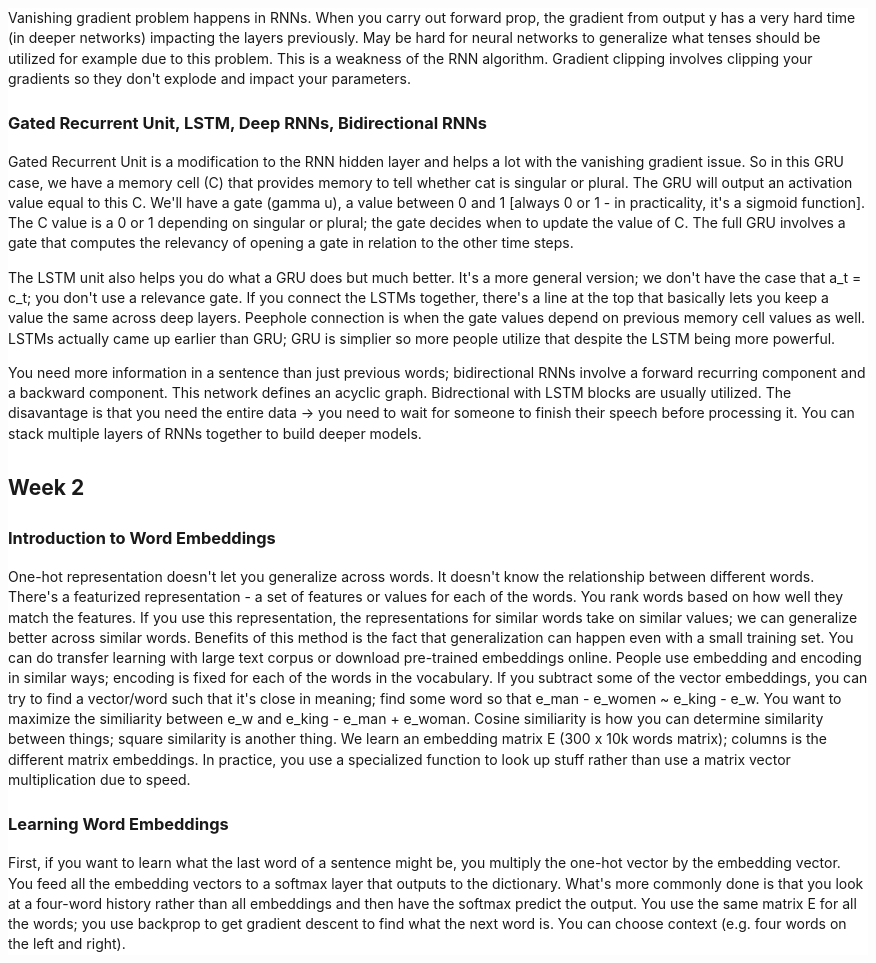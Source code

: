 Vanishing gradient problem happens in RNNs. When you carry out forward prop, the gradient from output y has a very hard time (in deeper networks) impacting the layers previously. May be hard for neural networks to generalize what tenses should be utilized for example due to this problem. This is a weakness of the RNN algorithm. Gradient clipping involves clipping your gradients so they don't explode and impact your parameters. 

### Gated Recurrent Unit, LSTM, Deep RNNs, Bidirectional RNNs

Gated Recurrent Unit is a modification to the RNN hidden layer and helps a lot with the vanishing gradient issue. So in this GRU case, we have a memory cell (C) that provides memory to tell whether cat is singular or plural. The GRU will output an activation value equal to this C. We'll have a gate (gamma u), a value between 0 and 1 [always 0 or 1 - in practicality, it's a sigmoid function]. The C value is a 0 or 1 depending on singular or plural; the gate decides when to update the value of C. The full GRU involves a gate that computes the relevancy of opening a gate in relation to the other time steps.

The LSTM unit also helps you do what a GRU does but much better. It's a more general version; we don't have the case that a_t = c_t; you don't use a relevance gate. If you connect the LSTMs together, there's a line at the top that basically lets you keep a value the same across deep layers. Peephole connection is when the gate values depend on previous memory cell values as well. LSTMs actually came up earlier than GRU; GRU is simplier so more people utilize that despite the LSTM being more powerful. 

You need more information in a sentence than just previous words; bidirectional RNNs involve a forward recurring component and a backward component. This network defines an acyclic graph. Bidrectional with LSTM blocks are usually utilized. The disavantage is that you need the entire data -> you need to wait for someone to finish their speech before processing it. You can stack multiple layers of RNNs together to build deeper models. 

## Week 2

### Introduction to Word Embeddings

One-hot representation doesn't let you generalize across words. It doesn't know the relationship between different words. There's a featurized representation - a set of features or values for each of the words. You rank words based on how well they match the features. If you use this representation, the representations for similar words take on similar values; we can generalize better across similar words. Benefits of this method is the fact that generalization can happen even with a small training set. You can do transfer learning with large text corpus or download pre-trained embeddings online. People use embedding and encoding in similar ways; encoding is fixed for each of the words in the vocabulary. If you subtract some of the vector embeddings, you can try to find a vector/word such that it's close in meaning; find some word so that e_man - e_women ~ e_king - e_w. You want to maximize the similiarity between e_w and e_king - e_man + e_woman. Cosine similiarity is how you can determine similarity between things; square similarity is another thing. We learn an embedding matrix E (300 x 10k words matrix); columns is the different matrix embeddings. In practice, you use a specialized function to look up stuff rather than use a matrix vector multiplication due to speed. 

### Learning Word Embeddings

First, if you want to learn what the last word of a sentence might be, you multiply the one-hot vector by the embedding vector. You feed all the embedding vectors to a softmax layer that outputs to the dictionary. What's more commonly done is that you look at a four-word history rather than all embeddings and then have the softmax predict the output. You use the same matrix E for all the words; you use backprop to get gradient descent to find what the next word is. You can choose context (e.g. four words on the left and right). 
